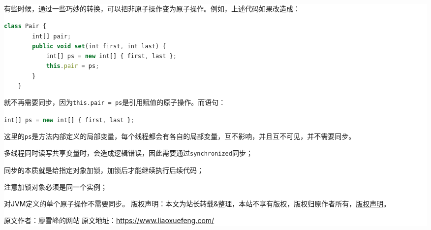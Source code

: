 有些时候，通过一些巧妙的转换，可以把非原子操作变为原子操作。例如，上述代码如果改造成：


```js 
class Pair {
        int[] pair;
        public void set(int first, int last) {
            int[] ps = new int[] { first, last };
            this.pair = ps;
        }
    }
```

就不再需要同步，因为`this.pair = ps`是引用赋值的原子操作。而语句：


```js 
int[] ps = new int[] { first, last };
```

这里的`ps`是方法内部定义的局部变量，每个线程都会有各自的局部变量，互不影响，并且互不可见，并不需要同步。

多线程同时读写共享变量时，会造成逻辑错误，因此需要通过`synchronized`同步；

同步的本质就是给指定对象加锁，加锁后才能继续执行后续代码；

注意加锁对象必须是同一个实例；

对JVM定义的单个原子操作不需要同步。
版权声明：本文为站长转载&整理，本站不享有版权，版权归原作者所有，[版权声明](https://gitee.com/hezhiyuan007/java-notes/raw/master/disclaimer.md)。




原文作者：廖雪峰的网站 原文地址：https://www.liaoxuefeng.com/